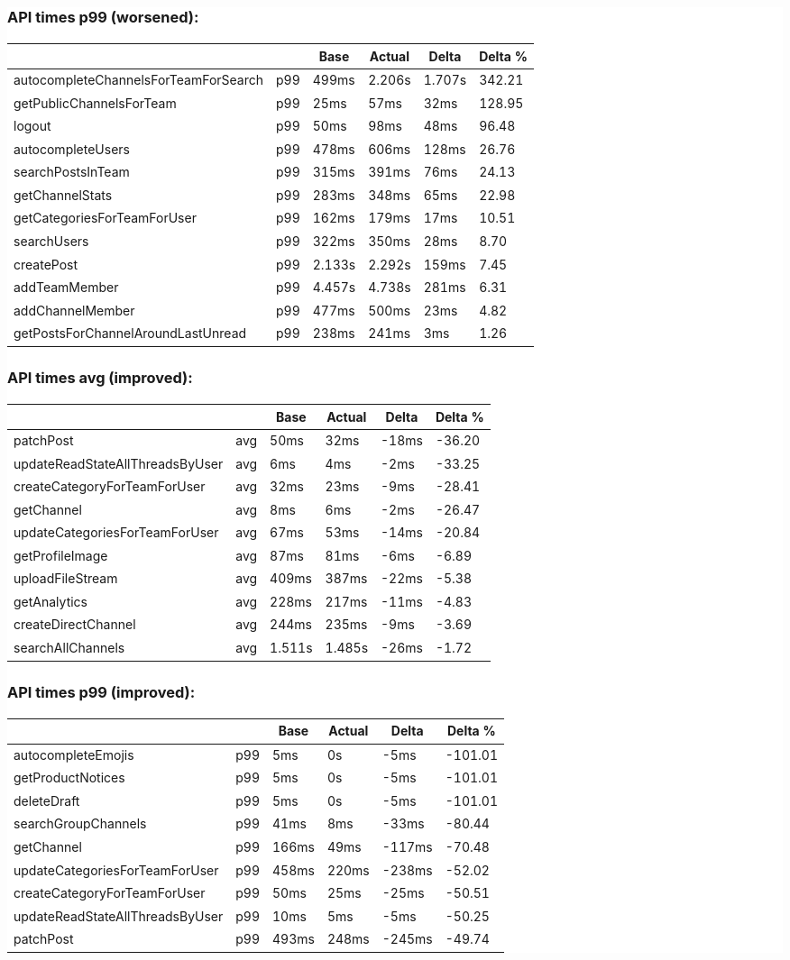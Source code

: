 ### API times p99 (worsened):
| | | Base | Actual | Delta | Delta % |
| --- | --- | --- | --- | --- | --- |
| autocompleteChannelsForTeamForSearch | p99 | 499ms | 2.206s | 1.707s | 342.21
| getPublicChannelsForTeam | p99 | 25ms | 57ms | 32ms | 128.95
| logout | p99 | 50ms | 98ms | 48ms | 96.48
| autocompleteUsers | p99 | 478ms | 606ms | 128ms | 26.76
| searchPostsInTeam | p99 | 315ms | 391ms | 76ms | 24.13
| getChannelStats | p99 | 283ms | 348ms | 65ms | 22.98
| getCategoriesForTeamForUser | p99 | 162ms | 179ms | 17ms | 10.51
| searchUsers | p99 | 322ms | 350ms | 28ms | 8.70
| createPost | p99 | 2.133s | 2.292s | 159ms | 7.45
| addTeamMember | p99 | 4.457s | 4.738s | 281ms | 6.31
| addChannelMember | p99 | 477ms | 500ms | 23ms | 4.82
| getPostsForChannelAroundLastUnread | p99 | 238ms | 241ms | 3ms | 1.26
### API times avg (improved):
| | | Base | Actual | Delta | Delta % |
| --- | --- | --- | --- | --- | --- |
| patchPost | avg | 50ms | 32ms | -18ms | -36.20
| updateReadStateAllThreadsByUser | avg | 6ms | 4ms | -2ms | -33.25
| createCategoryForTeamForUser | avg | 32ms | 23ms | -9ms | -28.41
| getChannel | avg | 8ms | 6ms | -2ms | -26.47
| updateCategoriesForTeamForUser | avg | 67ms | 53ms | -14ms | -20.84
| getProfileImage | avg | 87ms | 81ms | -6ms | -6.89
| uploadFileStream | avg | 409ms | 387ms | -22ms | -5.38
| getAnalytics | avg | 228ms | 217ms | -11ms | -4.83
| createDirectChannel | avg | 244ms | 235ms | -9ms | -3.69
| searchAllChannels | avg | 1.511s | 1.485s | -26ms | -1.72
### API times p99 (improved):
| | | Base | Actual | Delta | Delta % |
| --- | --- | --- | --- | --- | --- |
| autocompleteEmojis | p99 | 5ms | 0s | -5ms | -101.01
| getProductNotices | p99 | 5ms | 0s | -5ms | -101.01
| deleteDraft | p99 | 5ms | 0s | -5ms | -101.01
| searchGroupChannels | p99 | 41ms | 8ms | -33ms | -80.44
| getChannel | p99 | 166ms | 49ms | -117ms | -70.48
| updateCategoriesForTeamForUser | p99 | 458ms | 220ms | -238ms | -52.02
| createCategoryForTeamForUser | p99 | 50ms | 25ms | -25ms | -50.51
| updateReadStateAllThreadsByUser | p99 | 10ms | 5ms | -5ms | -50.25
| patchPost | p99 | 493ms | 248ms | -245ms | -49.74